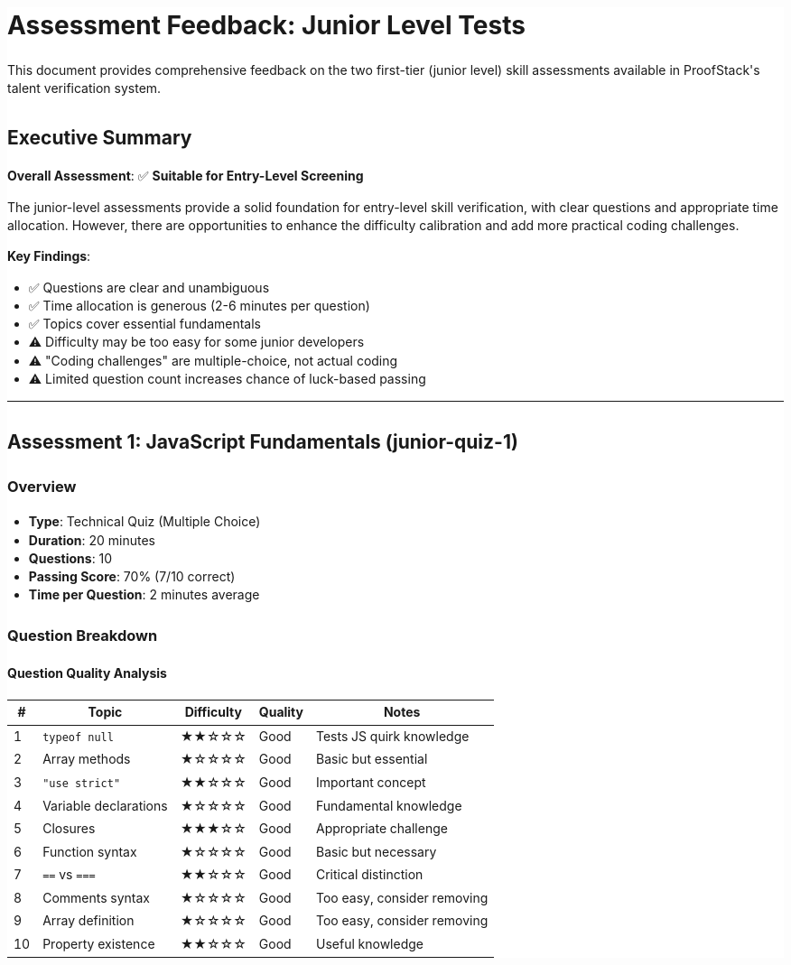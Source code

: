 # Assessment Feedback: Junior Level Tests

This document provides comprehensive feedback on the two first-tier (junior level) skill assessments available in ProofStack's talent verification system.

## Executive Summary

**Overall Assessment**: ✅ **Suitable for Entry-Level Screening**

The junior-level assessments provide a solid foundation for entry-level skill verification, with clear questions and appropriate time allocation. However, there are opportunities to enhance the difficulty calibration and add more practical coding challenges.

**Key Findings**:
- ✅ Questions are clear and unambiguous
- ✅ Time allocation is generous (2-6 minutes per question)
- ✅ Topics cover essential fundamentals
- ⚠️ Difficulty may be too easy for some junior developers
- ⚠️ "Coding challenges" are multiple-choice, not actual coding
- ⚠️ Limited question count increases chance of luck-based passing

---

## Assessment 1: JavaScript Fundamentals (junior-quiz-1)

### Overview
- **Type**: Technical Quiz (Multiple Choice)
- **Duration**: 20 minutes
- **Questions**: 10
- **Passing Score**: 70% (7/10 correct)
- **Time per Question**: 2 minutes average

### Question Breakdown

#### Question Quality Analysis

| # | Topic | Difficulty | Quality | Notes |
|---|-------|-----------|---------|-------|
| 1 | `typeof null` | ★★☆☆☆ | Good | Tests JS quirk knowledge |
| 2 | Array methods | ★☆☆☆☆ | Good | Basic but essential |
| 3 | `"use strict"` | ★★☆☆☆ | Good | Important concept |
| 4 | Variable declarations | ★☆☆☆☆ | Good | Fundamental knowledge |
| 5 | Closures | ★★★☆☆ | Good | Appropriate challenge |
| 6 | Function syntax | ★☆☆☆☆ | Good | Basic but necessary |
| 7 | `==` vs `===` | ★★☆☆☆ | Good | Critical distinction |
| 8 | Comments syntax | ★☆☆☆☆ | Good | Too easy, consider removing |
| 9 | Array definition | ★☆☆☆☆ | Good | Too easy, consider removing |
| 10 | Property existence | ★★☆☆☆ | Good | Useful knowledge |
